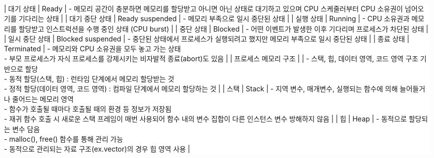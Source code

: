 | 대기 상태                        | Ready                         | - 메모리 공간이 충분하면 메모리를 할당받고 아니면 아닌 상태로 대기하고 있으며  CPU 스케줄러부터 CPU 소유권이 넘어오기를 기다리는 상태                                                                                                                                                                                                                                                                                                                                                                                                                                                                             |
| 대기 중단 상태                   | Ready suspended               | - 메모리 부족으로 일시 중단된 상태                                                                                                                                                                                                                                                                                                                                                                                                                                                                                                                                                                                |
| 실행 상태                        | Running                       | - CPU 소유권과 메모리를 할당받고 인스트럭션을 수행 중인 상태 (CPU burst)                                                                                                                                                                                                                                                                                                                                                                                                                                                                                                                                          |
| 중단 상태                        | Blocked                       | - 어떤 이벤트가 발생한 이후 기다리며 프로세스가 차단된 상태                                                                                                                                                                                                                                                                                                                                                                                                                                                                                                                                                       |
| 일시 중단 상태                   | Blocked suspended             | - 중단된 상태에서 프로세스가 실행되려고 했지만 메모리 부족으로 일시 중단된 상태                                                                                                                                                                                                                                                                                                                                                                                                                                                                                                                                   |
| 종료 상태                        | Terminated                    | - 메모리와 CPU 소유권을 모두 놓고 가는 상태 <br />- 부모 프로세스가 자식 프로세스를 강제시키는 비자발적 종료(abort)도 있음                                                                                                                                                                                                                                                                                                                                                                                                                                                                                        |
| 프로세스 메모리 구조             |                               | - 스택, 힙, 데이터 영역, 코드 영역 구조 기반으로 할당 <br />- 동적 할당(스택, 힙) : 런타임 단계에서 메모리 할당받는 것 <br />- 정적 할당(데이터 영역, 코드 영역) : 컴파일 단계에서 메모리 할당하는 것                                                                                                                                                                                                                                                                                                                                                                                                             |
| 스택                             | Stack                         | - 지역 변수, 매개변수, 실행되는 함수에 의해 늘어들거나 줄어드는 메모리 영역 <br />- 함수가 호출될 때마다 호출될 때의 환경 등 정보가 저장됨 <br />- 재귀 함수 호출 시 새로운 스택 프레임이 매번 사용되어 함수 내의 변수 집합이 다른 인스턴스 변수 방해하지 않음                                                                                                                                                                                                                                                                                                                                                    |
| 힙                               | Heap                          | - 동적으로 할당되는 변수 담음 <br />- malloc(), free() 함수를 통해 관리 가능 <br />- 동적으로 관리되는 자료 구조(ex.vector)의 경우 힙 영역 사용                                                                                                                                                                                                                                                                                                                                                                                                                                                                   |